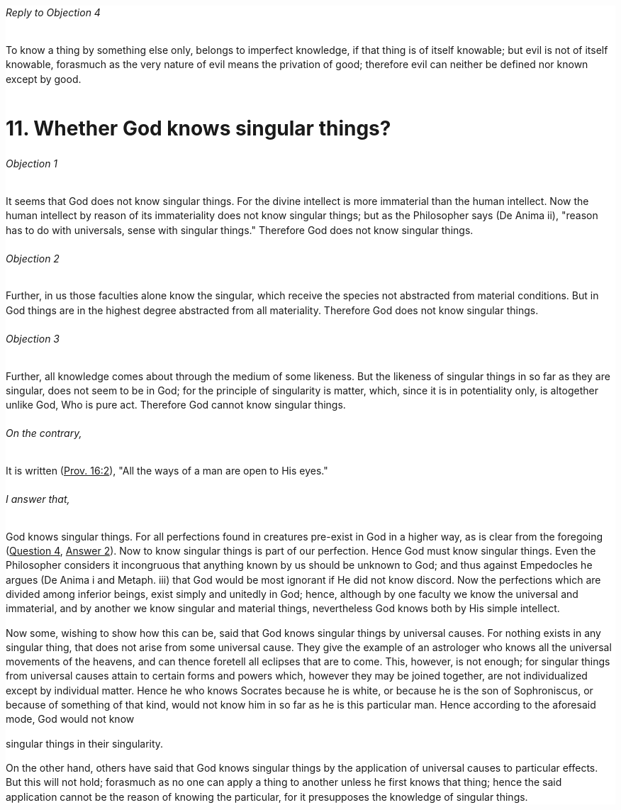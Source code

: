 ###### Reply to Objection 4
To know a thing by something else only, belongs to imperfect knowledge, if that thing is of itself knowable; but evil is not of itself knowable, forasmuch as the very nature of evil means the privation of good; therefore evil can neither be defined nor known except by good.  




# 11. Whether God knows singular things? 

###### Objection 1
It seems that God does not know singular things. For the divine intellect is more immaterial than the human intellect. Now the human intellect by reason of its immateriality does not know singular things; but as the Philosopher says (De Anima ii), "reason has to do with universals, sense with singular things." Therefore God does not know singular things.  

###### Objection 2
Further, in us those faculties alone know the singular, which receive the species not abstracted from material conditions. But in God things are in the highest degree abstracted from all materiality. Therefore God does not know singular things.  

###### Objection 3
Further, all knowledge comes about through the medium of some likeness. But the likeness of singular things in so far as they are singular, does not seem to be in God; for the principle of singularity is matter, which, since it is in potentiality only, is altogether unlike God, Who is pure act. Therefore God cannot know singular things.  

###### On the contrary,
It is written ([Prov. 16:2](http://bible.gospelcom.net/bible?Prov++16:2)), "All the ways of a man are open to His eyes."  

###### I answer that,
God knows singular things. For all perfections found in creatures pre-exist in God in a higher way, as is clear from the foregoing ([Question 4](4.%20Perfection%20of%20God.md), [Answer 2](4.%20Perfection%20of%20God.md#2.%20Whether%20the%20perfections%20of%20all%20things%20are%20in%20God?%20)). Now to know singular things is part of our perfection. Hence God must know singular things. Even the Philosopher considers it incongruous that anything known by us should be unknown to God; and thus against Empedocles he argues (De Anima i and Metaph. iii) that God would be most ignorant if He did not know discord. Now the perfections which are divided among inferior beings, exist simply and unitedly in God; hence, although by one faculty we know the universal and immaterial, and by another we know singular and material things, nevertheless God knows both by His simple intellect.  

Now some, wishing to show how this can be, said that God knows singular things by universal causes. For nothing exists in any singular thing, that does not arise from some universal cause. They give the example of an astrologer who knows all the universal movements of the heavens, and can thence foretell all eclipses that are to come. This, however, is not enough; for singular things from universal causes attain to certain forms and powers which, however they may be joined together, are not individualized except by individual matter. Hence he who knows Socrates because he is white, or because he is the son of Sophroniscus, or because of something of that kind, would not know him in so far as he is this particular man. Hence according to the aforesaid mode, God would not know

singular things in their singularity.

On the other hand, others have said that God knows singular things by the application of universal causes to particular effects. But this will not hold; forasmuch as no one can apply a thing to another unless he first knows that thing; hence the said application cannot be the reason of knowing the particular, for it presupposes the knowledge of singular things.  
